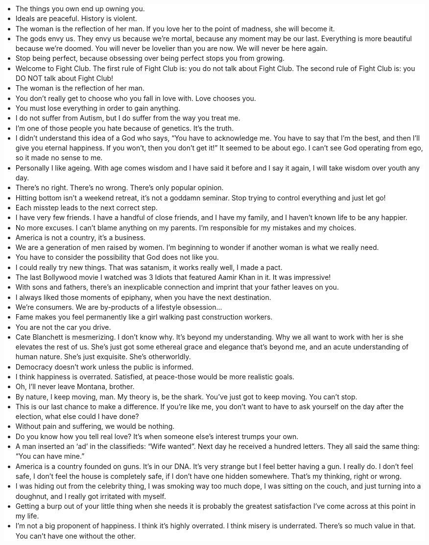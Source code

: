  - The things you own end up owning you.
 - Ideals are peaceful. History is violent.
 - The woman is the reflection of her man. If you love her to the point of madness, she will become it.
 - The gods envy us. They envy us because we’re mortal, because any moment may be our last. Everything is more beautiful because we’re doomed. You will never be lovelier than you are now. We will never be here again.
 - Stop being perfect, because obsessing over being perfect stops you from growing.
 - Welcome to Fight Club. The first rule of Fight Club is: you do not talk about Fight Club. The second rule of Fight Club is: you DO NOT talk about Fight Club!
 - The woman is the reflection of her man.
 - You don’t really get to choose who you fall in love with. Love chooses you.
 - You must lose everything in order to gain anything.
 - I do not suffer from Autism, but I do suffer from the way you treat me.
 - I’m one of those people you hate because of genetics. It’s the truth.
 - I didn’t understand this idea of a God who says, “You have to acknowledge me. You have to say that I’m the best, and then I’ll give you eternal happiness. If you won’t, then you don’t get it!” It seemed to be about ego. I can’t see God operating from ego, so it made no sense to me.
 - Personally I like ageing. With age comes wisdom and I have said it before and I say it again, I will take wisdom over youth any day.
 - There’s no right. There’s no wrong. There’s only popular opinion.
 - Hitting bottom isn’t a weekend retreat, it’s not a goddamn seminar. Stop trying to control everything and just let go!
 - Each misstep leads to the next correct step.
 - I have very few friends. I have a handful of close friends, and I have my family, and I haven’t known life to be any happier.
 - No more excuses. I can’t blame anything on my parents. I’m responsible for my mistakes and my choices.
 - America is not a country, it’s a business.
 - We are a generation of men raised by women. I’m beginning to wonder if another woman is what we really need.
 - You have to consider the possibility that God does not like you.
 - I could really try new things. That was satanism, it works really well, I made a pact.
 - The last Bollywood movie I watched was 3 Idiots that featured Aamir Khan in it. It was impressive!
 - With sons and fathers, there’s an inexplicable connection and imprint that your father leaves on you.
 - I always liked those moments of epiphany, when you have the next destination.
 - We’re consumers. We are by-products of a lifestyle obsession...
 - Fame makes you feel permanently like a girl walking past construction workers.
 - You are not the car you drive.
 - Cate Blanchett is mesmerizing. I don’t know why. It’s beyond my understanding. Why we all want to work with her is she elevates the rest of us. She’s just got some ethereal grace and elegance that’s beyond me, and an acute understanding of human nature. She’s just exquisite. She’s otherworldly.
 - Democracy doesn’t work unless the public is informed.
 - I think happiness is overrated. Satisfied, at peace-those would be more realistic goals.
 - Oh, I’ll never leave Montana, brother.
 - By nature, I keep moving, man. My theory is, be the shark. You’ve just got to keep moving. You can’t stop.
 - This is our last chance to make a difference. If you’re like me, you don’t want to have to ask yourself on the day after the election, what else could I have done?
 - Without pain and suffering, we would be nothing.
 - Do you know how you tell real love? It’s when someone else’s interest trumps your own.
 - A man inserted an ‘ad’ in the classifieds: “Wife wanted”. Next day he received a hundred letters. They all said the same thing: “You can have mine.”
 - America is a country founded on guns. It’s in our DNA. It’s very strange but I feel better having a gun. I really do. I don’t feel safe, I don’t feel the house is completely safe, if I don’t have one hidden somewhere. That’s my thinking, right or wrong.
 - I was hiding out from the celebrity thing, I was smoking way too much dope, I was sitting on the couch, and just turning into a doughnut, and I really got irritated with myself.
 - Getting a burp out of your little thing when she needs it is probably the greatest satisfaction I’ve come across at this point in my life.
 - I’m not a big proponent of happiness. I think it’s highly overrated. I think misery is underrated. There’s so much value in that. You can’t have one without the other.